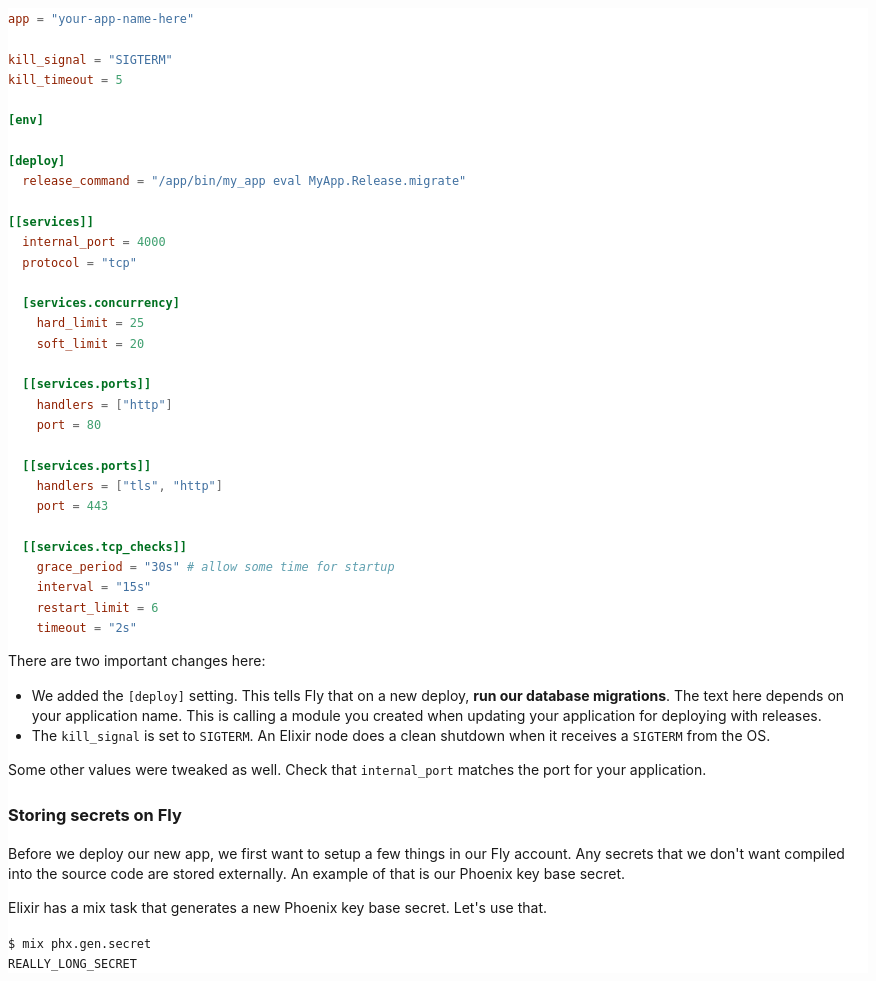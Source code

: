 ```toml
app = "your-app-name-here"

kill_signal = "SIGTERM"
kill_timeout = 5

[env]

[deploy]
  release_command = "/app/bin/my_app eval MyApp.Release.migrate"

[[services]]
  internal_port = 4000
  protocol = "tcp"

  [services.concurrency]
    hard_limit = 25
    soft_limit = 20

  [[services.ports]]
    handlers = ["http"]
    port = 80

  [[services.ports]]
    handlers = ["tls", "http"]
    port = 443

  [[services.tcp_checks]]
    grace_period = "30s" # allow some time for startup
    interval = "15s"
    restart_limit = 6
    timeout = "2s"
```

There are two important changes here:

- We added the `[deploy]` setting. This tells Fly that on a new deploy, **run our database migrations**. The text here depends on your application name. This is calling a module you created when updating your application for deploying with releases.
- The `kill_signal` is set to `SIGTERM`. An Elixir node does a clean shutdown when it receives a `SIGTERM` from the OS.

Some other values were tweaked as well. Check that `internal_port` matches the port for your application.

### Storing secrets on Fly

Before we deploy our new app, we first want to setup a few things in our Fly account. Any secrets that we don't want compiled into the source code are stored externally. An example of that is our Phoenix key base secret.

Elixir has a mix task that generates a new Phoenix key base secret. Let's use that.

```console
$ mix phx.gen.secret
REALLY_LONG_SECRET
```

